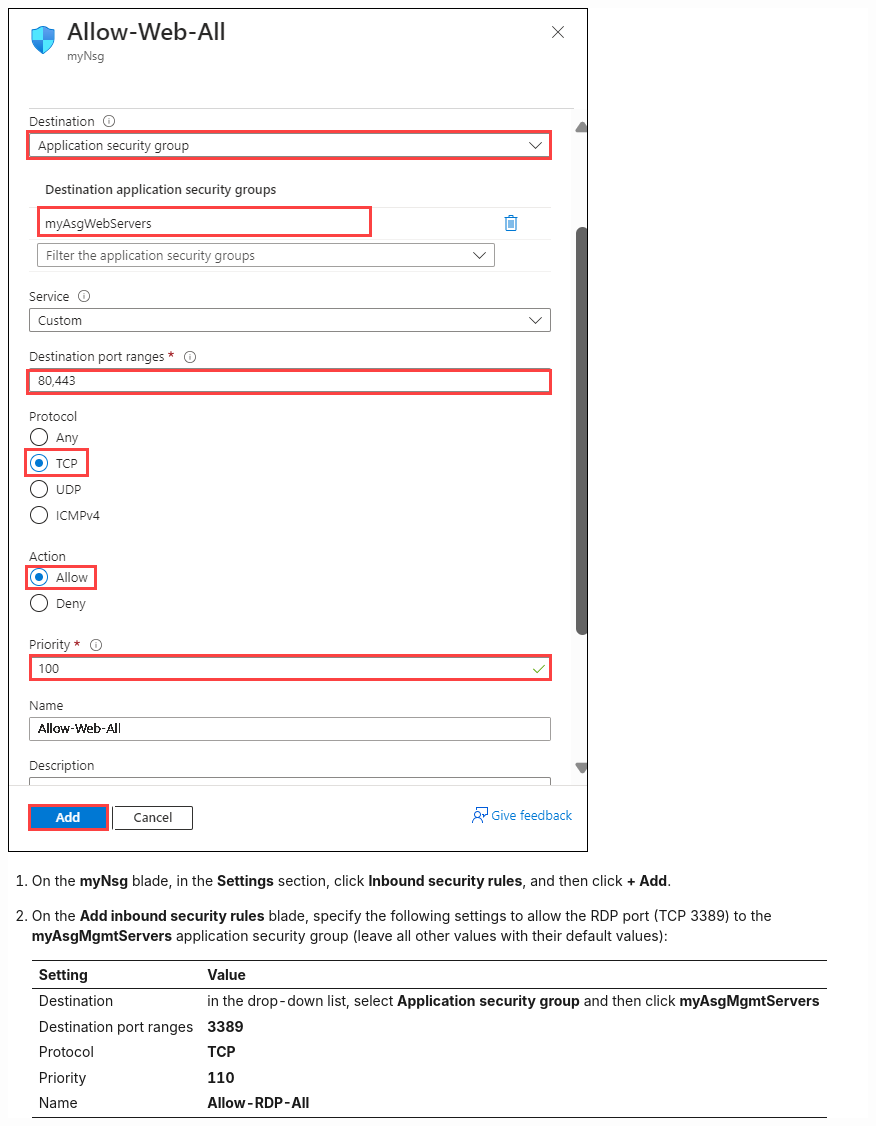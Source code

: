    ![image](../images/lab1-13.png)

1. On the **myNsg** blade, in the **Settings** section, click **Inbound security rules**, and then click **+ Add**.

1. On the **Add inbound security rules** blade, specify the following settings to allow the RDP port (TCP 3389) to the **myAsgMgmtServers** application security group (leave all other values with their default values): 

    |Setting|Value|
    |---|---|
    |Destination|in the drop-down list, select **Application security group** and then click **myAsgMgmtServers**|
    |Destination port ranges|**3389**|
    |Protocol|**TCP**|
    |Priority|**110**|                                                    
    |Name|**Allow-RDP-All**|
